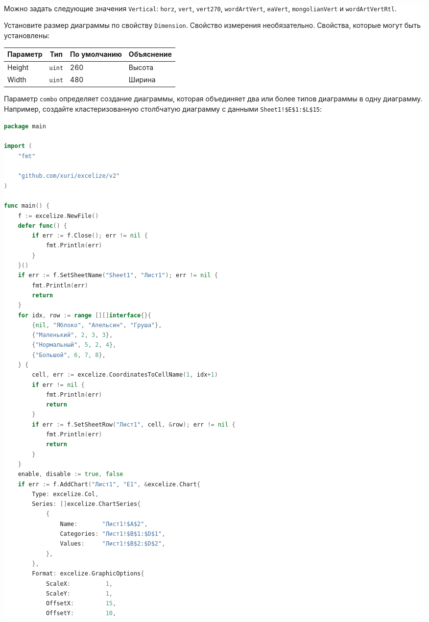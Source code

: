 Можно задать следующие значения `Vertical`: `horz`, `vert`, `vert270`, `wordArtVert`, `eaVert`, `mongolianVert` и `wordArtVertRtl`.

Установите размер диаграммы по свойству `Dimension`. Свойство измерения необязательно. Свойства, которые могут быть установлены:

Параметр|Тип|По умолчанию|Объяснение
---|---|---|---
Height | `uint` | 260 | Высота
Width  | `uint` | 480 | Ширина

Параметр `combo` определяет создание диаграммы, которая объединяет два или более типов диаграммы в одну диаграмму. Например, создайте кластеризованную столбчатую диаграмму с данными `Sheet1!$E$1:$L$15`:

```go
package main

import (
    "fmt"

    "github.com/xuri/excelize/v2"
)

func main() {
    f := excelize.NewFile()
    defer func() {
        if err := f.Close(); err != nil {
            fmt.Println(err)
        }
    }()
    if err := f.SetSheetName("Sheet1", "Лист1"); err != nil {
        fmt.Println(err)
        return
    }
    for idx, row := range [][]interface{}{
        {nil, "Яблоко", "Апельсин", "Груша"},
        {"Маленький", 2, 3, 3},
        {"Нормальный", 5, 2, 4},
        {"Большой", 6, 7, 8},
    } {
        cell, err := excelize.CoordinatesToCellName(1, idx+1)
        if err != nil {
            fmt.Println(err)
            return
        }
        if err := f.SetSheetRow("Лист1", cell, &row); err != nil {
            fmt.Println(err)
            return
        }
    }
    enable, disable := true, false
    if err := f.AddChart("Лист1", "E1", &excelize.Chart{
        Type: excelize.Col,
        Series: []excelize.ChartSeries{
            {
                Name:       "Лист1!$A$2",
                Categories: "Лист1!$B$1:$D$1",
                Values:     "Лист1!$B$2:$D$2",
            },
        },
        Format: excelize.GraphicOptions{
            ScaleX:          1,
            ScaleY:          1,
            OffsetX:         15,
            OffsetY:         10,
```